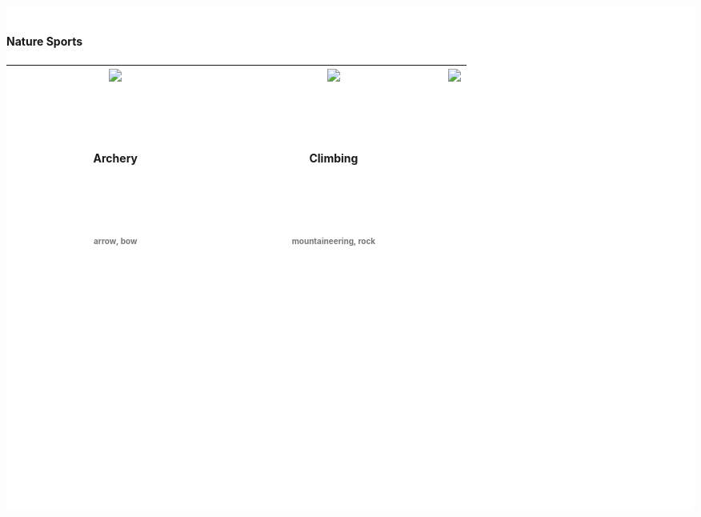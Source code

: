 <h4>

<BR>

Nature Sports</h4>
<table><thead><th><img src='http://google-maps-icons.googlecode.com/files/archery.png' /> <br>
<br>
<BR><br>
<br>
<b>Archery</b>

<BR>

<br>
<br>
<FONT color="#777777" size="1"><br>
<br>
arrow, bow<br>
<br>
</FONT><br>
<br>
<br>
<br>
<BR><br>
<br>
<br>
<br>
<FONT color="#ffffff" size="1"><br>
<br>
----------------------------------------<br>
<br>
</FONT><br>
<br>
</th><th><img src='http://google-maps-icons.googlecode.com/files/climbing.png' /> <br>
<br>
<BR><br>
<br>
<b>Climbing</b>

<BR>

<br>
<br>
<FONT color="#777777" size="1"><br>
<br>
mountaineering, rock<br>
<br>
</FONT><br>
<br>
<br>
<br>
<BR><br>
<br>
<br>
<br>
<FONT color="#ffffff" size="1"><br>
<br>
----------------------------------------<br>
<br>
</FONT><br>
<br>
</th><th><img src='http://google-maps-icons.googlecode.com/files/fishing.png' /> <br>
<br>
<BR><br>